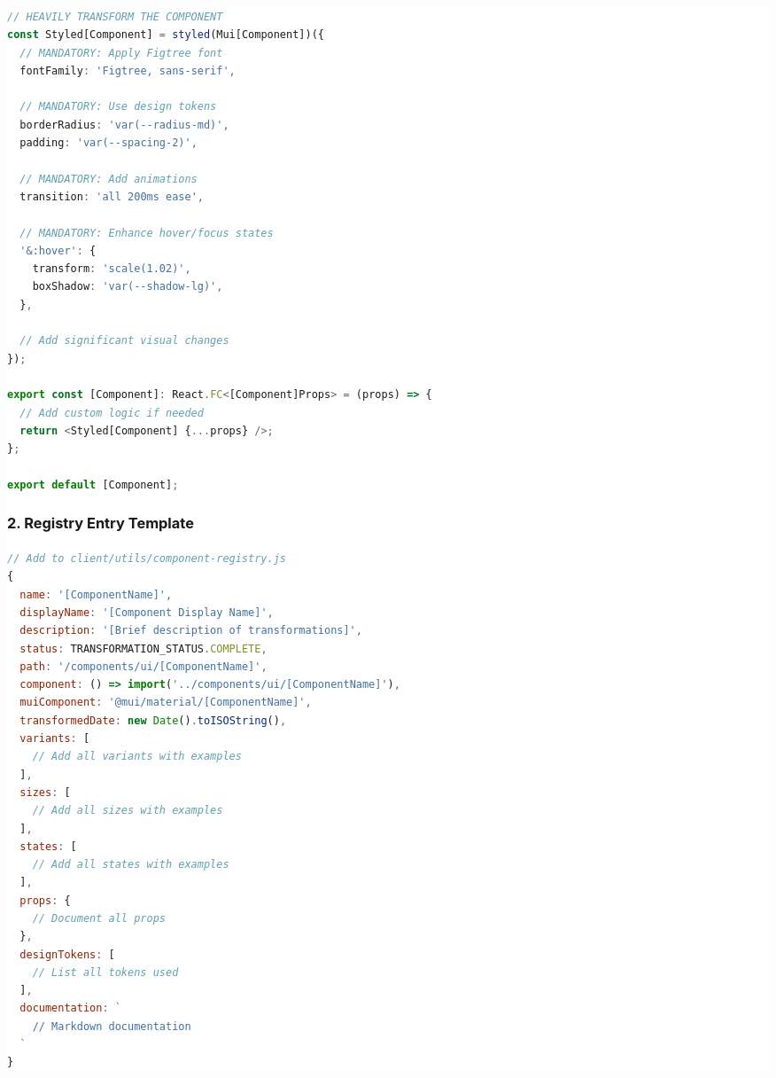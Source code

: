 ```typescript
// HEAVILY TRANSFORM THE COMPONENT
const Styled[Component] = styled(Mui[Component])({
  // MANDATORY: Apply Figtree font
  fontFamily: 'Figtree, sans-serif',
  
  // MANDATORY: Use design tokens
  borderRadius: 'var(--radius-md)',
  padding: 'var(--spacing-2)',
  
  // MANDATORY: Add animations
  transition: 'all 200ms ease',
  
  // MANDATORY: Enhance hover/focus states
  '&:hover': {
    transform: 'scale(1.02)',
    boxShadow: 'var(--shadow-lg)',
  },
  
  // Add significant visual changes
});

export const [Component]: React.FC<[Component]Props> = (props) => {
  // Add custom logic if needed
  return <Styled[Component] {...props} />;
};

export default [Component];
```

### 2. Registry Entry Template
```javascript
// Add to client/utils/component-registry.js
{
  name: '[ComponentName]',
  displayName: '[Component Display Name]',
  description: '[Brief description of transformations]',
  status: TRANSFORMATION_STATUS.COMPLETE,
  path: '/components/ui/[ComponentName]',
  component: () => import('../components/ui/[ComponentName]'),
  muiComponent: '@mui/material/[ComponentName]',
  transformedDate: new Date().toISOString(),
  variants: [
    // Add all variants with examples
  ],
  sizes: [
    // Add all sizes with examples
  ],
  states: [
    // Add all states with examples
  ],
  props: {
    // Document all props
  },
  designTokens: [
    // List all tokens used
  ],
  documentation: `
    // Markdown documentation
  `
}
```


  [COMPONENT_CATEGORIES.FORMS]: [
  [COMPONENT_CATEGORIES.FORMS]: [